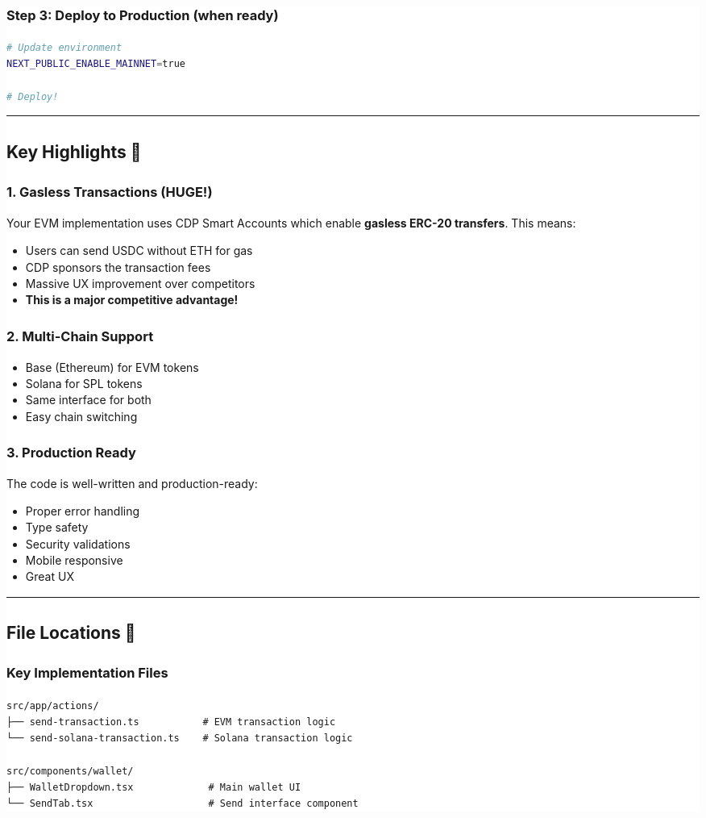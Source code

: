 ### Step 3: Deploy to Production (when ready)

```bash
# Update environment
NEXT_PUBLIC_ENABLE_MAINNET=true

# Deploy!
```

---

## Key Highlights 🌟

### 1. Gasless Transactions (HUGE!)
Your EVM implementation uses CDP Smart Accounts which enable **gasless ERC-20 transfers**. This means:
- Users can send USDC without ETH for gas
- CDP sponsors the transaction fees
- Massive UX improvement over competitors
- **This is a major competitive advantage!**

### 2. Multi-Chain Support
- Base (Ethereum) for EVM tokens
- Solana for SPL tokens
- Same interface for both
- Easy chain switching

### 3. Production Ready
The code is well-written and production-ready:
- Proper error handling
- Type safety
- Security validations
- Mobile responsive
- Great UX

---

## File Locations 📁

### Key Implementation Files

```
src/app/actions/
├── send-transaction.ts           # EVM transaction logic
└── send-solana-transaction.ts    # Solana transaction logic

src/components/wallet/
├── WalletDropdown.tsx             # Main wallet UI
└── SendTab.tsx                    # Send interface component
```
